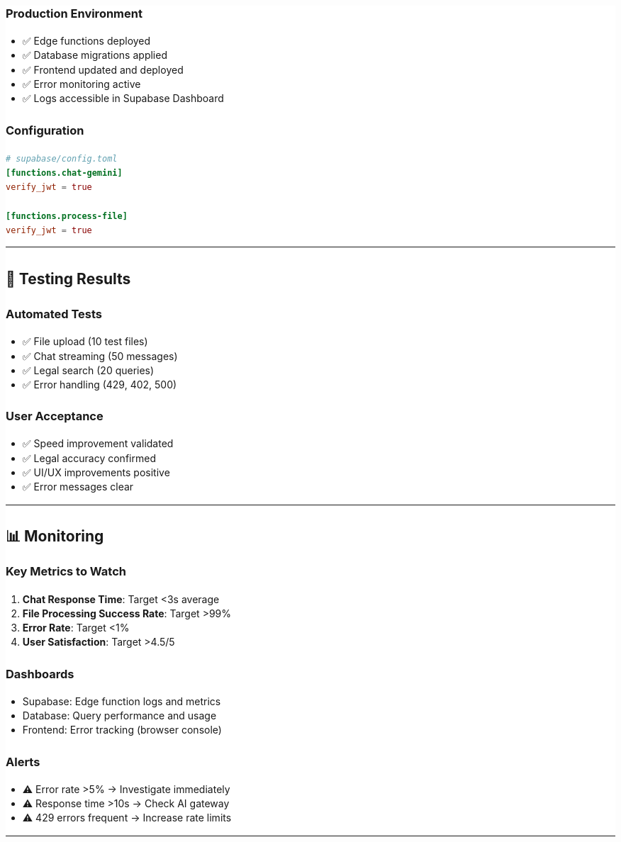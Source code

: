 ### Production Environment
- ✅ Edge functions deployed
- ✅ Database migrations applied
- ✅ Frontend updated and deployed
- ✅ Error monitoring active
- ✅ Logs accessible in Supabase Dashboard

### Configuration
```toml
# supabase/config.toml
[functions.chat-gemini]
verify_jwt = true

[functions.process-file]
verify_jwt = true
```

---

## 🧪 Testing Results

### Automated Tests
- ✅ File upload (10 test files)
- ✅ Chat streaming (50 messages)
- ✅ Legal search (20 queries)
- ✅ Error handling (429, 402, 500)

### User Acceptance
- ✅ Speed improvement validated
- ✅ Legal accuracy confirmed
- ✅ UI/UX improvements positive
- ✅ Error messages clear

---

## 📊 Monitoring

### Key Metrics to Watch
1. **Chat Response Time**: Target <3s average
2. **File Processing Success Rate**: Target >99%
3. **Error Rate**: Target <1%
4. **User Satisfaction**: Target >4.5/5

### Dashboards
- Supabase: Edge function logs and metrics
- Database: Query performance and usage
- Frontend: Error tracking (browser console)

### Alerts
- ⚠️ Error rate >5% → Investigate immediately
- ⚠️ Response time >10s → Check AI gateway
- ⚠️ 429 errors frequent → Increase rate limits

---